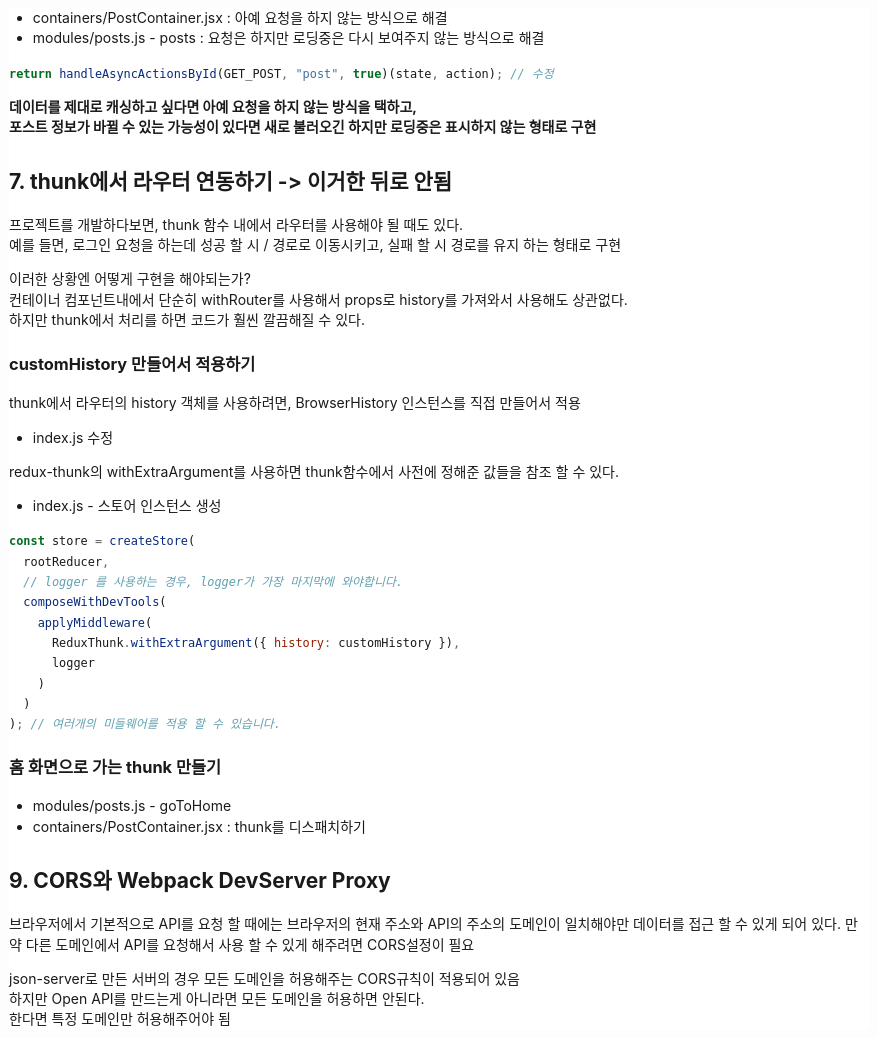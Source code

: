 - containers/PostContainer.jsx : 아예 요청을 하지 않는 방식으로 해결
- modules/posts.js - posts : 요청은 하지만 로딩중은 다시 보여주지 않는 방식으로 해결

```jsx
return handleAsyncActionsById(GET_POST, "post", true)(state, action); // 수정
```

**데이터를 제대로 캐싱하고 싶다면 아예 요청을 하지 않는 방식을 택하고,**</br>
**포스트 정보가 바뀔 수 있는 가능성이 있다면 새로 불러오긴 하지만 로딩중은 표시하지 않는 형태로 구현**

## 7. thunk에서 라우터 연동하기 -> 이거한 뒤로 안됨

프로젝트를 개발하다보면, thunk 함수 내에서 라우터를 사용해야 될 때도 있다.</br>
예를 들면, 로그인 요청을 하는데 성공 할 시 / 경로로 이동시키고, 실패 할 시 경로를 유지 하는 형태로 구현

이러한 상황엔 어떻게 구현을 해야되는가?</br>
컨테이너 컴포넌트내에서 단순히 withRouter를 사용해서 props로 history를 가져와서 사용해도 상관없다.</br>
하지만 thunk에서 처리를 하면 코드가 훨씬 깔끔해질 수 있다.

### customHistory 만들어서 적용하기

thunk에서 라우터의 history 객체를 사용하려면, BrowserHistory 인스턴스를 직접 만들어서 적용

- index.js 수정

redux-thunk의 withExtraArgument를 사용하면 thunk함수에서 사전에 정해준 값들을 참조 할 수 있다.

- index.js - 스토어 인스턴스 생성

```js
const store = createStore(
  rootReducer,
  // logger 를 사용하는 경우, logger가 가장 마지막에 와야합니다.
  composeWithDevTools(
    applyMiddleware(
      ReduxThunk.withExtraArgument({ history: customHistory }),
      logger
    )
  )
); // 여러개의 미들웨어를 적용 할 수 있습니다.
```

### 홈 화면으로 가는 thunk 만들기

- modules/posts.js - goToHome
- containers/PostContainer.jsx : thunk를 디스패치하기

## 9. CORS와 Webpack DevServer Proxy

브라우저에서 기본적으로 API를 요청 할 때에는 브라우저의 현재 주소와 API의 주소의 도메인이 일치해야만 데이터를 접근 할 수 있게 되어 있다.
만약 다른 도메인에서 API를 요청해서 사용 할 수 있게 해주려면 CORS설정이 필요</br>

json-server로 만든 서버의 경우 모든 도메인을 허용해주는 CORS규칙이 적용되어 있음</br>
하지만 Open API를 만드는게 아니라면 모든 도메인을 허용하면 안된다.</br>
한다면 특정 도메인만 허용해주어야 됨
